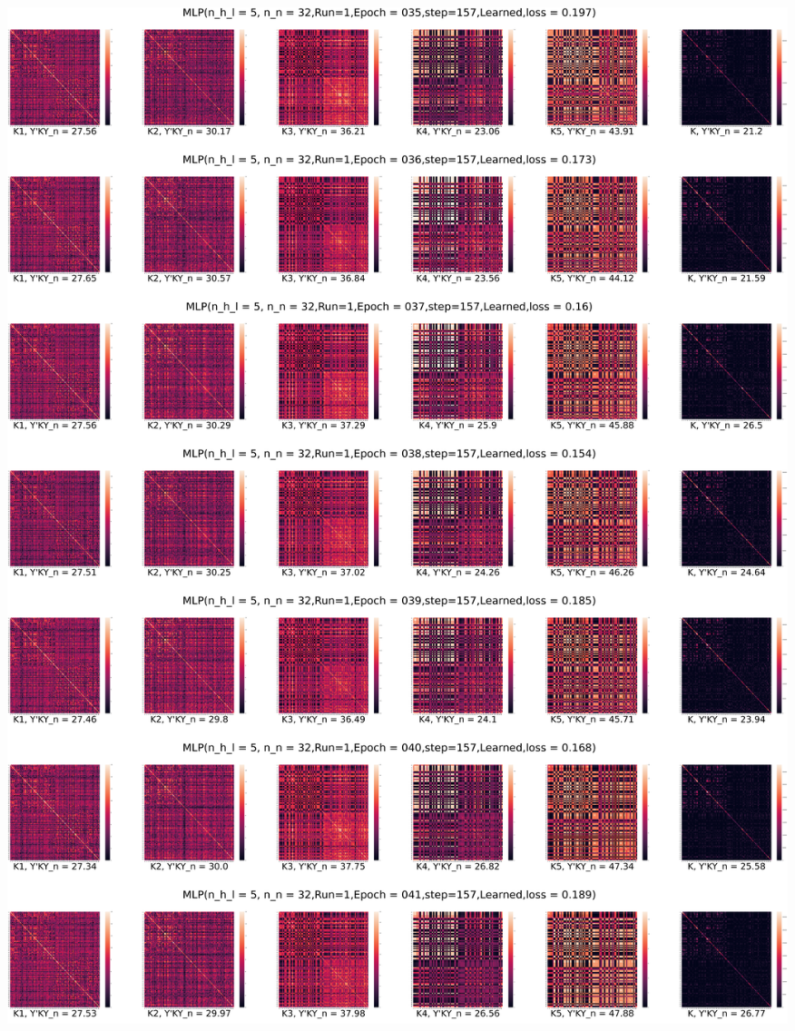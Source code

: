 <p align="center"> <img src= 'all_figs/MLP(n_h_l = 5, n_n = 32,Run=1,Epoch = 035,step=157,Learned,loss = 0.197).png' /> </p>
<p align="center"> <img src= 'all_figs/MLP(n_h_l = 5, n_n = 32,Run=1,Epoch = 036,step=157,Learned,loss = 0.173).png' /> </p>
<p align="center"> <img src= 'all_figs/MLP(n_h_l = 5, n_n = 32,Run=1,Epoch = 037,step=157,Learned,loss = 0.16).png' /> </p>
<p align="center"> <img src= 'all_figs/MLP(n_h_l = 5, n_n = 32,Run=1,Epoch = 038,step=157,Learned,loss = 0.154).png' /> </p>
<p align="center"> <img src= 'all_figs/MLP(n_h_l = 5, n_n = 32,Run=1,Epoch = 039,step=157,Learned,loss = 0.185).png' /> </p>
<p align="center"> <img src= 'all_figs/MLP(n_h_l = 5, n_n = 32,Run=1,Epoch = 040,step=157,Learned,loss = 0.168).png' /> </p>
<p align="center"> <img src= 'all_figs/MLP(n_h_l = 5, n_n = 32,Run=1,Epoch = 041,step=157,Learned,loss = 0.189).png' /> </p>